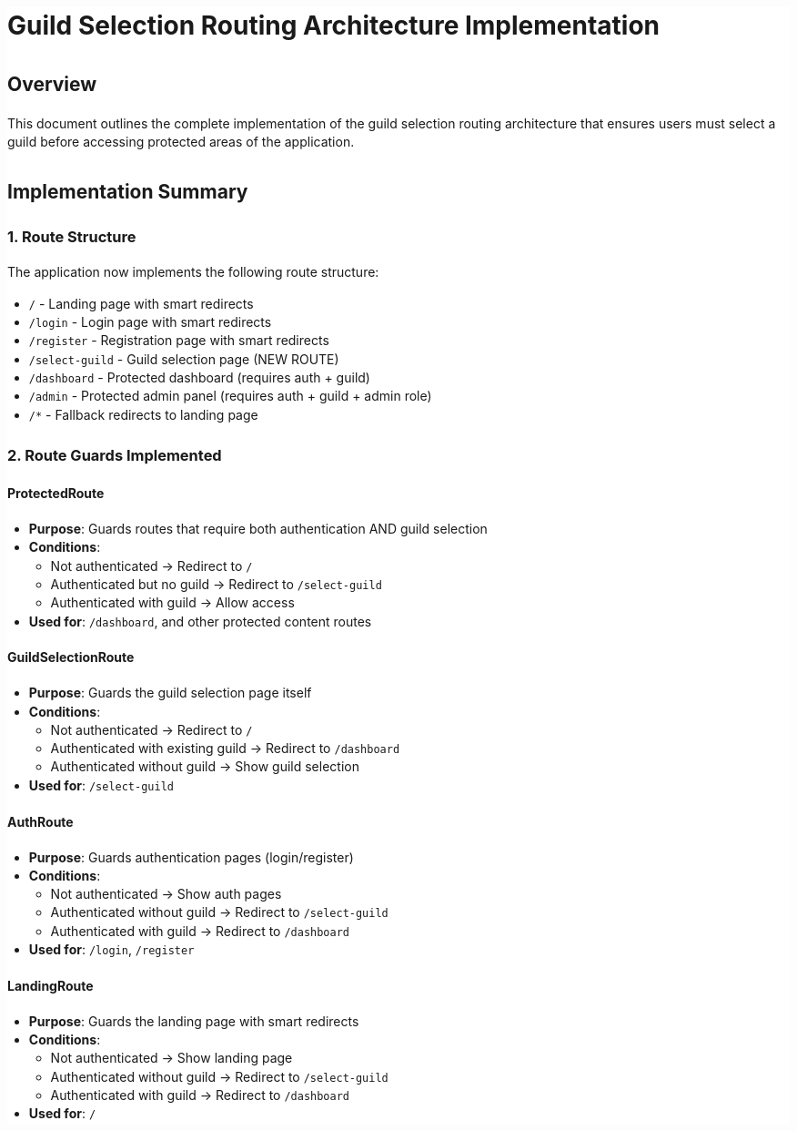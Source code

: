 # Guild Selection Routing Architecture Implementation

## Overview
This document outlines the complete implementation of the guild selection routing architecture that ensures users must select a guild before accessing protected areas of the application.

## Implementation Summary

### 1. Route Structure
The application now implements the following route structure:

- `/` - Landing page with smart redirects
- `/login` - Login page with smart redirects  
- `/register` - Registration page with smart redirects
- `/select-guild` - Guild selection page (NEW ROUTE)
- `/dashboard` - Protected dashboard (requires auth + guild)
- `/admin` - Protected admin panel (requires auth + guild + admin role)
- `/*` - Fallback redirects to landing page

### 2. Route Guards Implemented

#### ProtectedRoute
- **Purpose**: Guards routes that require both authentication AND guild selection
- **Conditions**: 
  - Not authenticated → Redirect to `/`
  - Authenticated but no guild → Redirect to `/select-guild`
  - Authenticated with guild → Allow access
- **Used for**: `/dashboard`, and other protected content routes

#### GuildSelectionRoute  
- **Purpose**: Guards the guild selection page itself
- **Conditions**:
  - Not authenticated → Redirect to `/`
  - Authenticated with existing guild → Redirect to `/dashboard`
  - Authenticated without guild → Show guild selection
- **Used for**: `/select-guild`

#### AuthRoute
- **Purpose**: Guards authentication pages (login/register)
- **Conditions**:
  - Not authenticated → Show auth pages
  - Authenticated without guild → Redirect to `/select-guild`
  - Authenticated with guild → Redirect to `/dashboard`
- **Used for**: `/login`, `/register`

#### LandingRoute
- **Purpose**: Guards the landing page with smart redirects
- **Conditions**:
  - Not authenticated → Show landing page
  - Authenticated without guild → Redirect to `/select-guild`
  - Authenticated with guild → Redirect to `/dashboard`
- **Used for**: `/`
